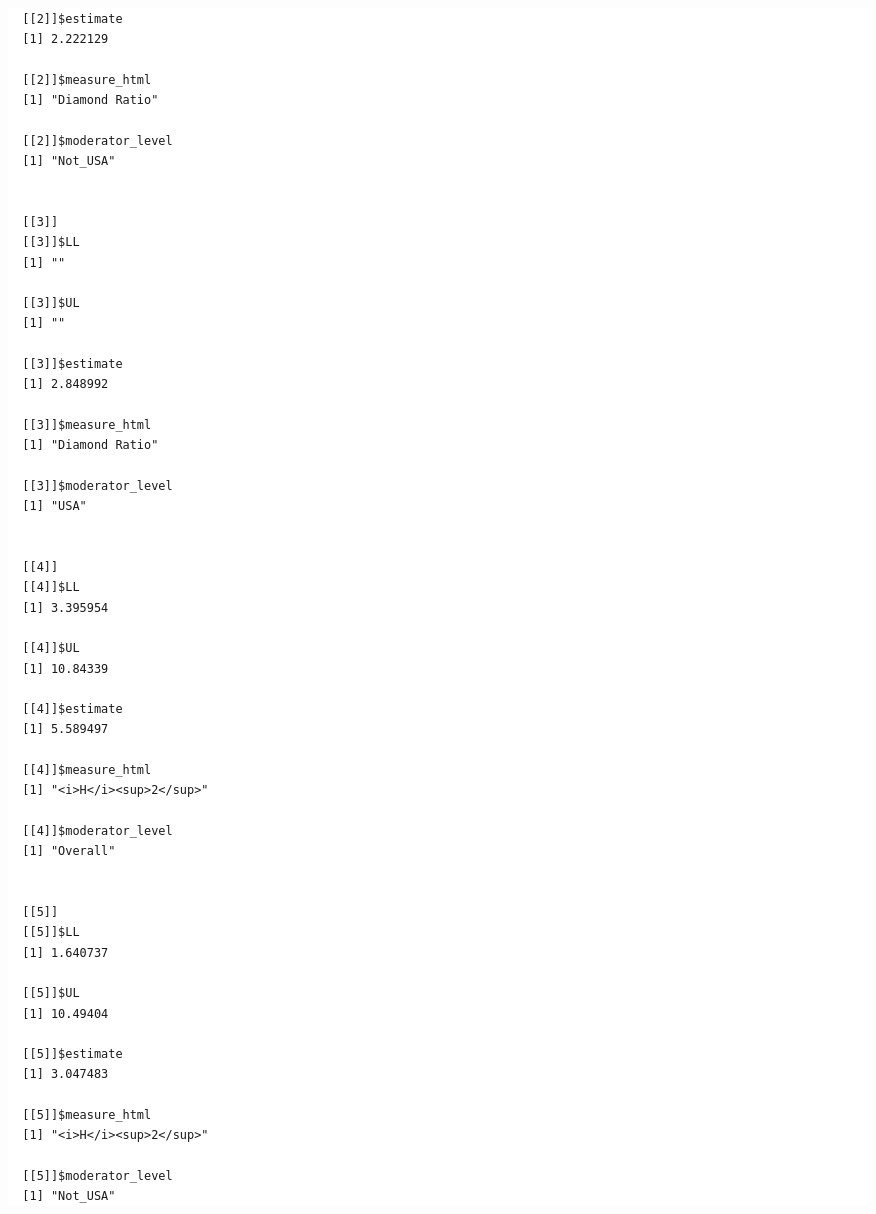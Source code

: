       [[2]]$estimate
      [1] 2.222129
      
      [[2]]$measure_html
      [1] "Diamond Ratio"
      
      [[2]]$moderator_level
      [1] "Not_USA"
      
      
      [[3]]
      [[3]]$LL
      [1] ""
      
      [[3]]$UL
      [1] ""
      
      [[3]]$estimate
      [1] 2.848992
      
      [[3]]$measure_html
      [1] "Diamond Ratio"
      
      [[3]]$moderator_level
      [1] "USA"
      
      
      [[4]]
      [[4]]$LL
      [1] 3.395954
      
      [[4]]$UL
      [1] 10.84339
      
      [[4]]$estimate
      [1] 5.589497
      
      [[4]]$measure_html
      [1] "<i>H</i><sup>2</sup>"
      
      [[4]]$moderator_level
      [1] "Overall"
      
      
      [[5]]
      [[5]]$LL
      [1] 1.640737
      
      [[5]]$UL
      [1] 10.49404
      
      [[5]]$estimate
      [1] 3.047483
      
      [[5]]$measure_html
      [1] "<i>H</i><sup>2</sup>"
      
      [[5]]$moderator_level
      [1] "Not_USA"
      
      